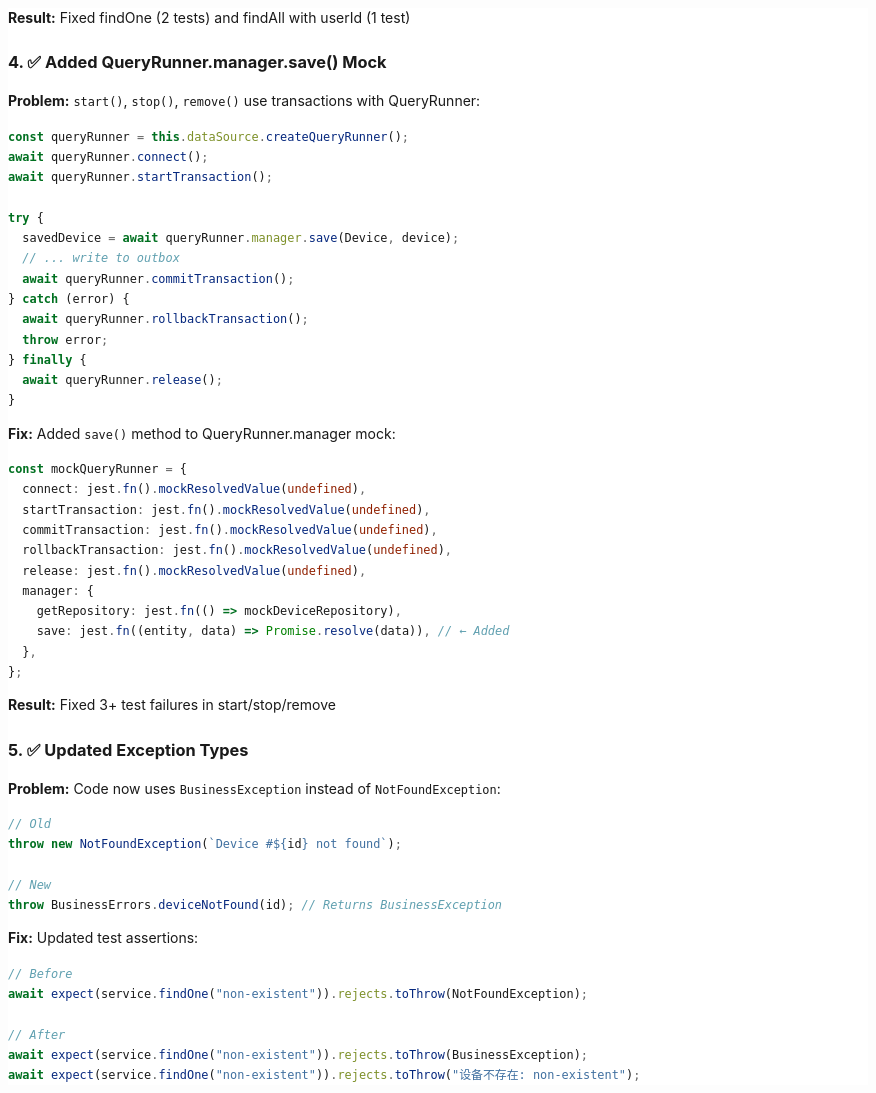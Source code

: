 **Result:** Fixed findOne (2 tests) and findAll with userId (1 test)

### 4. ✅ Added QueryRunner.manager.save() Mock

**Problem:** `start()`, `stop()`, `remove()` use transactions with QueryRunner:
```typescript
const queryRunner = this.dataSource.createQueryRunner();
await queryRunner.connect();
await queryRunner.startTransaction();

try {
  savedDevice = await queryRunner.manager.save(Device, device);
  // ... write to outbox
  await queryRunner.commitTransaction();
} catch (error) {
  await queryRunner.rollbackTransaction();
  throw error;
} finally {
  await queryRunner.release();
}
```

**Fix:** Added `save()` method to QueryRunner.manager mock:
```typescript
const mockQueryRunner = {
  connect: jest.fn().mockResolvedValue(undefined),
  startTransaction: jest.fn().mockResolvedValue(undefined),
  commitTransaction: jest.fn().mockResolvedValue(undefined),
  rollbackTransaction: jest.fn().mockResolvedValue(undefined),
  release: jest.fn().mockResolvedValue(undefined),
  manager: {
    getRepository: jest.fn(() => mockDeviceRepository),
    save: jest.fn((entity, data) => Promise.resolve(data)), // ← Added
  },
};
```

**Result:** Fixed 3+ test failures in start/stop/remove

### 5. ✅ Updated Exception Types

**Problem:** Code now uses `BusinessException` instead of `NotFoundException`:
```typescript
// Old
throw new NotFoundException(`Device #${id} not found`);

// New
throw BusinessErrors.deviceNotFound(id); // Returns BusinessException
```

**Fix:** Updated test assertions:
```typescript
// Before
await expect(service.findOne("non-existent")).rejects.toThrow(NotFoundException);

// After
await expect(service.findOne("non-existent")).rejects.toThrow(BusinessException);
await expect(service.findOne("non-existent")).rejects.toThrow("设备不存在: non-existent");
```
